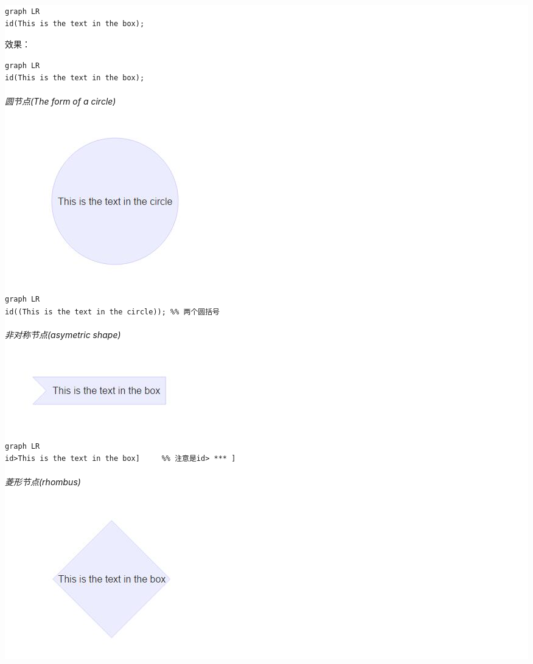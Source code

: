 ```
graph LR
id(This is the text in the box);
```

效果：

```mermaid
graph LR
id(This is the text in the box);
```

###### 圆节点(The form of a circle)

![这里写图片描述](20161021234523829.jpeg)

```
graph LR
id((This is the text in the circle)); %% 两个圆括号
```

###### 非对称节点(asymetric shape)

![这里写图片描述](20161021234543595.jpeg)

```
graph LR
id>This is the text in the box]		%% 注意是id> *** ]
```

###### 菱形节点(rhombus)

![这里写图片描述](20161021234607369.jpeg)
